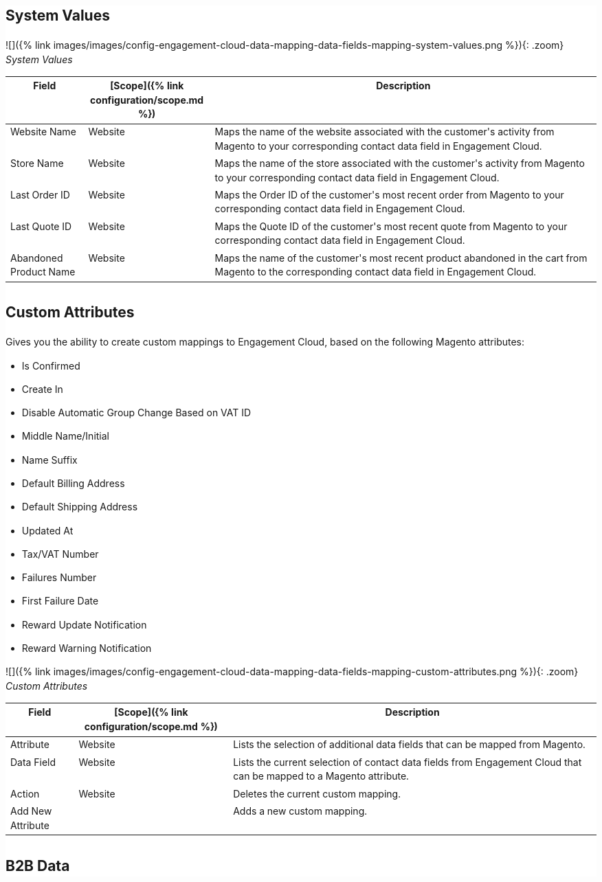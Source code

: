 ## System Values

![]({% link images/images/config-engagement-cloud-data-mapping-data-fields-mapping-system-values.png %}){: .zoom}
_System Values_

|Field|[Scope]({% link configuration/scope.md %})|Description|
|--- |--- |--- |
|Website Name|Website|Maps the name of the website associated with the customer's activity from Magento to your corresponding contact data field in Engagement Cloud.|
|Store Name|Website|Maps the name of the store associated with the customer's activity from Magento to your corresponding contact data field in Engagement Cloud.|
|Last Order ID|Website|Maps the Order ID of the customer's most recent order from Magento to your corresponding contact data field in Engagement Cloud.|
|Last Quote ID|Website|Maps the Quote ID of the customer's most recent quote from Magento to your corresponding contact data field in Engagement Cloud.|
|Abandoned Product Name|Website|Maps the name of the customer's most recent product abandoned in the cart from Magento to the corresponding contact data field in Engagement Cloud.|

## Custom Attributes

Gives you the ability to create custom mappings to Engagement Cloud, based on the following Magento attributes:
- Is Confirmed
- Create In
- Disable Automatic Group Change Based on VAT ID
- Middle Name/Initial
- Name Suffix
- Default Billing Address
- Default Shipping Address
- Updated At
- Tax/VAT Number
- Failures Number
- First Failure Date

- Reward Update Notification
- Reward Warning Notification


![]({% link images/images/config-engagement-cloud-data-mapping-data-fields-mapping-custom-attributes.png %}){: .zoom}
_Custom Attributes_

|Field|[Scope]({% link configuration/scope.md %})|Description|
|--- |--- |--- |
|Attribute|Website|Lists the selection of additional data fields that can be mapped from Magento.|
|Data Field|Website|Lists the current selection of contact data fields from Engagement Cloud that can be mapped to a Magento attribute.|
|Action|Website|Deletes the current custom mapping.|
|<span class="btn">Add New Attribute</span>||Adds a new custom mapping.|

## B2B Data
